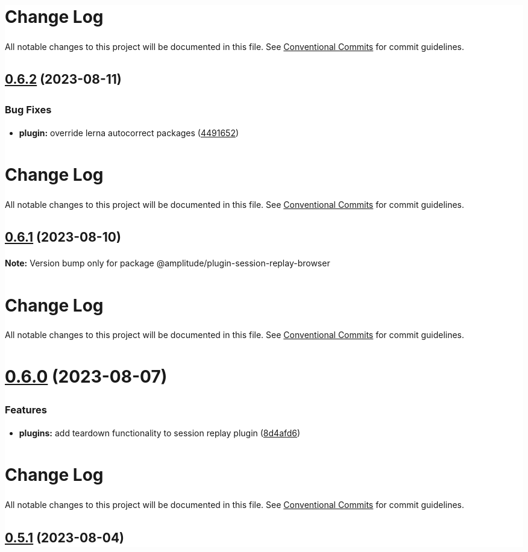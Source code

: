 # Change Log

All notable changes to this project will be documented in this file. See
[Conventional Commits](https://conventionalcommits.org) for commit guidelines.

## [0.6.2](https://github.com/amplitude/Amplitude-TypeScript/compare/@amplitude/plugin-session-replay-browser@0.6.1...@amplitude/plugin-session-replay-browser@0.6.2) (2023-08-11)

### Bug Fixes

- **plugin:** override lerna autocorrect packages
  ([4491652](https://github.com/amplitude/Amplitude-TypeScript/commit/44916522530868a9cffff0dad1468c08e12891b5))

# Change Log

All notable changes to this project will be documented in this file. See
[Conventional Commits](https://conventionalcommits.org) for commit guidelines.

## [0.6.1](https://github.com/amplitude/Amplitude-TypeScript/compare/@amplitude/plugin-session-replay-browser@0.6.0...@amplitude/plugin-session-replay-browser@0.6.1) (2023-08-10)

**Note:** Version bump only for package @amplitude/plugin-session-replay-browser

# Change Log

All notable changes to this project will be documented in this file. See
[Conventional Commits](https://conventionalcommits.org) for commit guidelines.

# [0.6.0](https://github.com/amplitude/Amplitude-TypeScript/compare/@amplitude/plugin-session-replay-browser@0.5.1...@amplitude/plugin-session-replay-browser@0.6.0) (2023-08-07)

### Features

- **plugins:** add teardown functionality to session replay plugin
  ([8d4afd6](https://github.com/amplitude/Amplitude-TypeScript/commit/8d4afd64a2e90604f5c990a9a3df73082850b963))

# Change Log

All notable changes to this project will be documented in this file. See
[Conventional Commits](https://conventionalcommits.org) for commit guidelines.

## [0.5.1](https://github.com/amplitude/Amplitude-TypeScript/compare/@amplitude/plugin-session-replay-browser@0.5.0...@amplitude/plugin-session-replay-browser@0.5.1) (2023-08-04)
